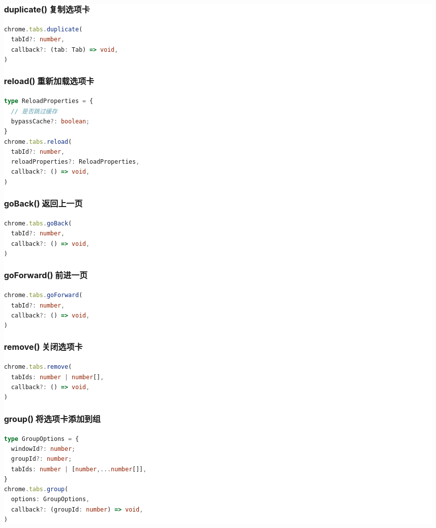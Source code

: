 ### duplicate() 复制选项卡

```ts
chrome.tabs.duplicate(
  tabId?: number,
  callback?: (tab: Tab) => void,
)
```

### reload() 重新加载选项卡

```ts
type ReloadProperties = {
  // 是否跳过缓存
  bypassCache?: boolean;
}
chrome.tabs.reload(
  tabId?: number,
  reloadProperties?: ReloadProperties,
  callback?: () => void,
)
```

### goBack() 返回上一页

```ts
chrome.tabs.goBack(
  tabId?: number,
  callback?: () => void,
)
```

### goForward() 前进一页

```ts
chrome.tabs.goForward(
  tabId?: number,
  callback?: () => void,
)
```

### remove() 关闭选项卡

```ts
chrome.tabs.remove(
  tabIds: number | number[],
  callback?: () => void,
)
```

### group() 将选项卡添加到组

```ts
type GroupOptions = {
  windowId?: number;
  groupId?: number;
  tabIds: number | [number,...number[]],
}
chrome.tabs.group(
  options: GroupOptions,
  callback?: (groupId: number) => void,
)
```
